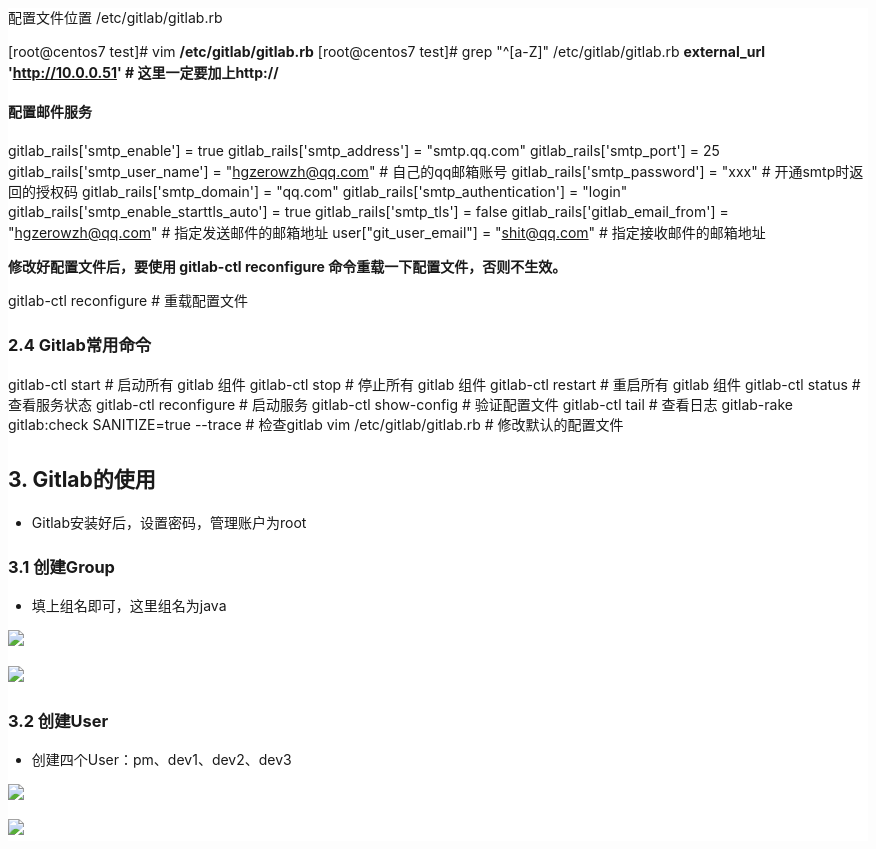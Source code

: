 配置文件位置  /etc/gitlab/gitlab.rb

\[root@centos7 test\]\# vim **/etc/gitlab/gitlab.rb**
\[root@centos7 test\]\# grep "^\[a-Z\]" /etc/gitlab/gitlab.rb
 **external\_url 'http://10.0.0.51'  # 这里一定要加上http://**

#### 配置邮件服务

gitlab\_rails\['smtp\_enable'\] = true
gitlab\_rails\['smtp\_address'\] = "smtp.qq.com" gitlab\_rails\['smtp\_port'\] = 25 gitlab\_rails\['smtp\_user\_name'\] = "hgzerowzh@qq.com"  # 自己的qq邮箱账号
gitlab\_rails\['smtp\_password'\] = "xxx"  # 开通smtp时返回的授权码
gitlab\_rails\['smtp\_domain'\] = "qq.com" gitlab\_rails\['smtp\_authentication'\] = "login" gitlab\_rails\['smtp\_enable\_starttls\_auto'\] = true
gitlab\_rails\['smtp\_tls'\] = false
gitlab\_rails\['gitlab\_email\_from'\] = "hgzerowzh@qq.com"  # 指定发送邮件的邮箱地址
user\["git\_user\_email"\] = "shit@qq.com"   # 指定接收邮件的邮箱地址

**修改好配置文件后，要使用 gitlab-ctl reconfigure 命令重载一下配置文件，否则不生效。**

gitlab-ctl reconfigure # 重载配置文件

### 2.4 Gitlab常用命令

gitlab-ctl start         # 启动所有 gitlab 组件
gitlab-ctl stop          # 停止所有 gitlab 组件
gitlab-ctl restart       # 重启所有 gitlab 组件
gitlab-ctl status        # 查看服务状态
 gitlab\-ctl reconfigure   # 启动服务
gitlab-ctl show-config   # 验证配置文件
 gitlab\-ctl tail          # 查看日志
 gitlab\-rake gitlab:check SANITIZE=true --trace    # 检查gitlab
vim /etc/gitlab/gitlab.rb # 修改默认的配置文件

3\. Gitlab的使用
-------------

*   Gitlab安装好后，设置密码，管理账户为root

### **3.1 创建Group**

*   填上组名即可，这里组名为java

![](https://raw.githubusercontent.com/appotry/cloudimg/main/data/2021/05/2820210528222105.png)

![](https://img2020.cnblogs.com/blog/1278240/202012/1278240-20201207221101705-120553704.png)

### **3.2 创建User**

*   创建四个User：pm、dev1、dev2、dev3

![](https://raw.githubusercontent.com/appotry/cloudimg/main/data/2021/05/2820210528222131.png)

![](https://raw.githubusercontent.com/appotry/cloudimg/main/data/2021/05/2820210528222120.png)
